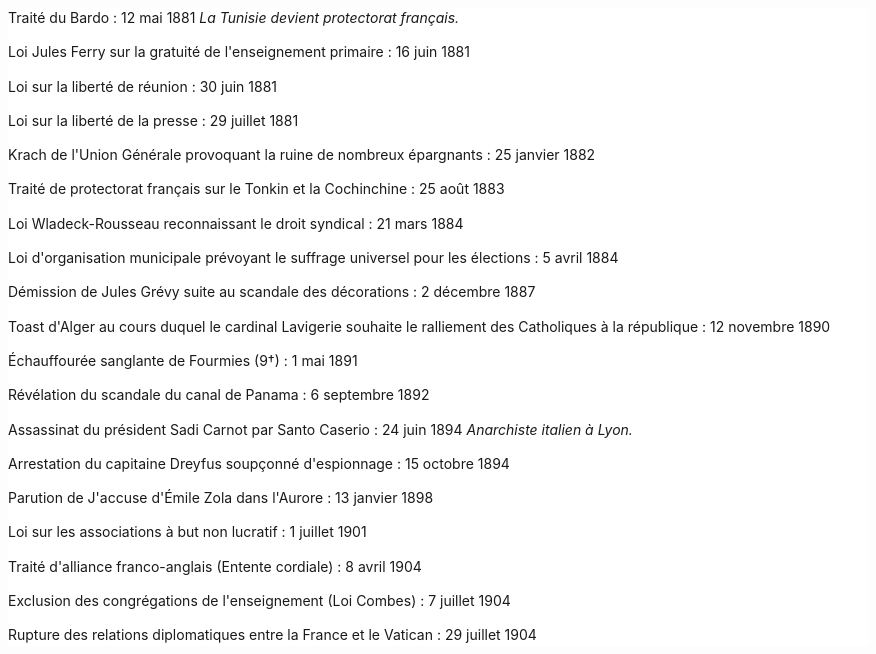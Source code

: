 Traité du Bardo
: 12 mai 1881
*La Tunisie devient protectorat français.*

Loi Jules Ferry sur la gratuité de l'enseignement primaire
: 16 juin 1881

Loi sur la liberté de réunion
: 30 juin 1881

Loi sur la liberté de la presse
: 29 juillet 1881

Krach de l'Union Générale provoquant la ruine de nombreux épargnants
: 25 janvier 1882

Traité de protectorat français sur le Tonkin et la Cochinchine
: 25 août 1883

Loi Wladeck-Rousseau reconnaissant le droit syndical
: 21 mars 1884

Loi d'organisation municipale prévoyant le suffrage universel pour les élections
: 5 avril 1884

Démission de Jules Grévy suite au scandale des décorations
: 2 décembre 1887

Toast d'Alger au cours duquel le cardinal Lavigerie souhaite le ralliement des Catholiques à la république
: 12 novembre 1890

Échauffourée sanglante de Fourmies (9†)
: 1 mai 1891

Révélation du scandale du canal de Panama
: 6 septembre 1892

Assassinat du président Sadi Carnot par Santo Caserio
: 24 juin 1894
*Anarchiste italien à Lyon.*

Arrestation du capitaine Dreyfus soupçonné d'espionnage
: 15 octobre 1894

Parution de J'accuse d'Émile Zola dans l'Aurore
: 13 janvier 1898

Loi sur les associations à but non lucratif
: 1 juillet 1901

Traité d'alliance franco-anglais (Entente cordiale)
: 8 avril 1904

Exclusion des congrégations de l'enseignement (Loi Combes)
: 7 juillet 1904

Rupture des relations diplomatiques entre la France et le Vatican
: 29 juillet 1904
